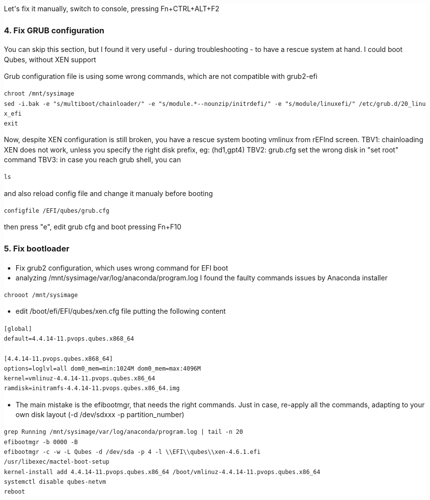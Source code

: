 Let's fix it manually, switch to console, pressing Fn+CTRL+ALT+F2

### 4. Fix GRUB configuration

You can skip this section, but I found it very useful - during troubleshooting - to have a rescue system at hand. I could boot Qubes, without XEN support

Grub configuration file is using some wrong commands, which are not compatible with grub2-efi
~~~
chroot /mnt/sysimage
sed -i.bak -e "s/multiboot/chainloader/" -e "s/module.*--nounzip/initrdefi/" -e "s/module/linuxefi/" /etc/grub.d/20_linux_efi
exit
~~~

Now, despite XEN configuration is still broken, you have a rescue system booting vmlinux from rEFInd screen.
TBV1: chainloading XEN does not work, unless you specify the right disk prefix, eg: (hd1,gpt4)
TBV2: grub.cfg set the wrong disk in "set root" command
TBV3: in case you reach grub shell, you can 
~~~
ls
~~~
and also reload config file and change it manualy before booting
~~~
configfile /EFI/qubes/grub.cfg
~~~
then press "e", edit grub cfg and boot pressing Fn+F10


### 5. Fix bootloader

*  Fix grub2 configuration, which uses wrong command for EFI boot
*  analyzing /mnt/sysimage/var/log/anaconda/program.log I found the faulty commands issues by Anaconda installer

~~~
chrooot /mnt/sysimage
~~~
* edit /boot/efi/EFI/qubes/xen.cfg file putting the following content

~~~
[global]
default=4.4.14-11.pvops.qubes.x868_64

[4.4.14-11.pvops.qubes.x868_64]
options=loglvl=all dom0_mem=min:1024M dom0_mem=max:4096M
kernel=vmlinuz-4.4.14-11.pvops.qubes.x86_64
ramdisk=initramfs-4.4.14-11.pvops.qubes.x86_64.img
~~~

*  The main mistake is the efibootmgr, that needs the right commands. Just in case, re-apply all the commands, adapting to your own disk layout (-d /dev/sdxxx -p partition_number)

~~~
grep Running /mnt/sysimage/var/log/anaconda/program.log | tail -n 20
efibootmgr -b 0000 -B
efibootmgr -c -w -L Qubes -d /dev/sda -p 4 -l \\EFI\\qubes\\xen-4.6.1.efi
/usr/libexec/mactel-boot-setup
kernel-install add 4.4.14-11.pvops.qubes.x86_64 /boot/vmlinuz-4.4.14-11.pvops.qubes.x86_64
systemctl disable qubes-netvm
reboot
~~~


[1]: https://github.com/QubesOS/qubes-issues/issues/794
[2]: https://github.com/QubesOS/qubes-issues/issues/1261
[3]: /bg/doc/assigning-devices/
[bluetooth-replacement]: https://www.ifixit.com/Guide/MacBook+Air+13-Inch+Mid+2011+AirPort-Bluetooth+Card+Replacement/6360
[macbook-air-2012-5-1]: https://groups.google.com/d/topic/qubes-devel/uLDYGdKk_Dk/discussion
[rEFInd]: http://www.rodsbooks.com/refind/getting.html
